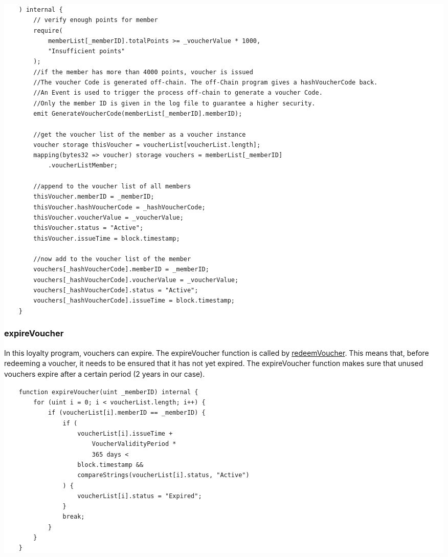 ```solidity
    ) internal {
        // verify enough points for member
        require(
            memberList[_memberID].totalPoints >= _voucherValue * 1000,
            "Insufficient points"
        );
        //if the member has more than 4000 points, voucher is issued
        //The voucher Code is generated off-chain. The off-Chain program gives a hashVoucherCode back.
        //An Event is used to trigger the process off-chain to generate a voucher Code.
        //Only the member ID is given in the log file to guarantee a higher security.
        emit GenerateVoucherCode(memberList[_memberID].memberID);

        //get the voucher list of the member as a voucher instance
        voucher storage thisVoucher = voucherList[voucherList.length];
        mapping(bytes32 => voucher) storage vouchers = memberList[_memberID]
            .voucherListMember;

        //append to the voucher list of all members
        thisVoucher.memberID = _memberID;
        thisVoucher.hashVoucherCode = _hashVoucherCode;
        thisVoucher.voucherValue = _voucherValue;
        thisVoucher.status = "Active";
        thisVoucher.issueTime = block.timestamp;

        //now add to the voucher list of the member
        vouchers[_hashVoucherCode].memberID = _memberID;
        vouchers[_hashVoucherCode].voucherValue = _voucherValue;
        vouchers[_hashVoucherCode].status = "Active";
        vouchers[_hashVoucherCode].issueTime = block.timestamp;
    }
```

### expireVoucher
In this loyalty program, vouchers can expire. The expireVoucher function is called by [redeemVoucher](#redeemVoucher). This means that, before redeeming a voucher, it needs to be ensured that it has not yet expired. The expireVoucher function makes sure that unused vouchers expire after a certain period (2 years in our case).
```solidity
    function expireVoucher(uint _memberID) internal {
        for (uint i = 0; i < voucherList.length; i++) {
            if (voucherList[i].memberID == _memberID) {
                if (
                    voucherList[i].issueTime +
                        VoucherValidityPeriod *
                        365 days <
                    block.timestamp &&
                    compareStrings(voucherList[i].status, "Active")
                ) {
                    voucherList[i].status = "Expired";
                }
                break;
            }
        }
    }
``` 
